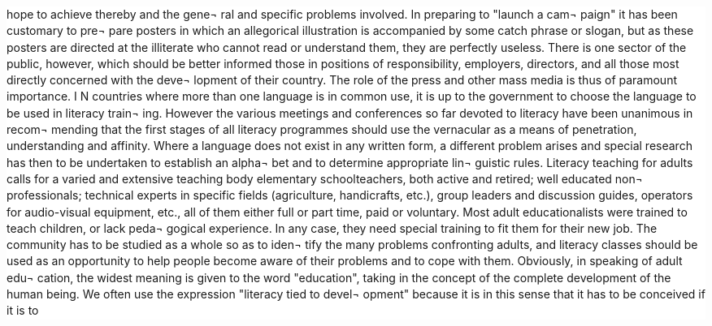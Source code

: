hope to achieve thereby and the gene¬
ral and specific problems involved.
In preparing to "launch a cam¬
paign" it has been customary to pre¬
pare posters in which an allegorical
illustration is accompanied by some
catch phrase or slogan, but as these
posters are directed at the illiterate
who cannot read or understand them,
they are perfectly useless. There is
one sector of the public, however,
which should be better informed
those in positions of responsibility,
employers, directors, and all those
most directly concerned with the deve¬
lopment of their country. The role of
the press and other mass media is
thus of paramount importance.
I N countries where more
than one language is in common use,
it is up to the government to choose the
language to be used in literacy train¬
ing. However the various meetings
and conferences so far devoted to
literacy have been unanimous in recom¬
mending that the first stages of all
literacy programmes should use the
vernacular as a means of penetration,
understanding and affinity.
Where a language does not exist in
any written form, a different problem
arises and special research has then
to be undertaken to establish an alpha¬
bet and to determine appropriate lin¬
guistic rules.
Literacy teaching for adults calls for
a varied and extensive teaching body
elementary schoolteachers, both
active and retired; well educated non¬
professionals; technical experts in
specific fields (agriculture, handicrafts,
etc.), group leaders and discussion
guides, operators for audio-visual
equipment, etc., all of them either full
or part time, paid or voluntary.
Most adult educationalists were
trained to teach children, or lack peda¬
gogical experience. In any case, they
need special training to fit them for
their new job. The community has to
be studied as a whole so as to iden¬
tify the many problems confronting
adults, and literacy classes should be
used as an opportunity to help people
become aware of their problems and
to cope with them.
Obviously, in speaking of adult edu¬
cation, the widest meaning is given to
the word "education", taking in the
concept of the complete development
of the human being. We often use
the expression "literacy tied to devel¬
opment" because it is in this sense
that it has to be conceived if it is to